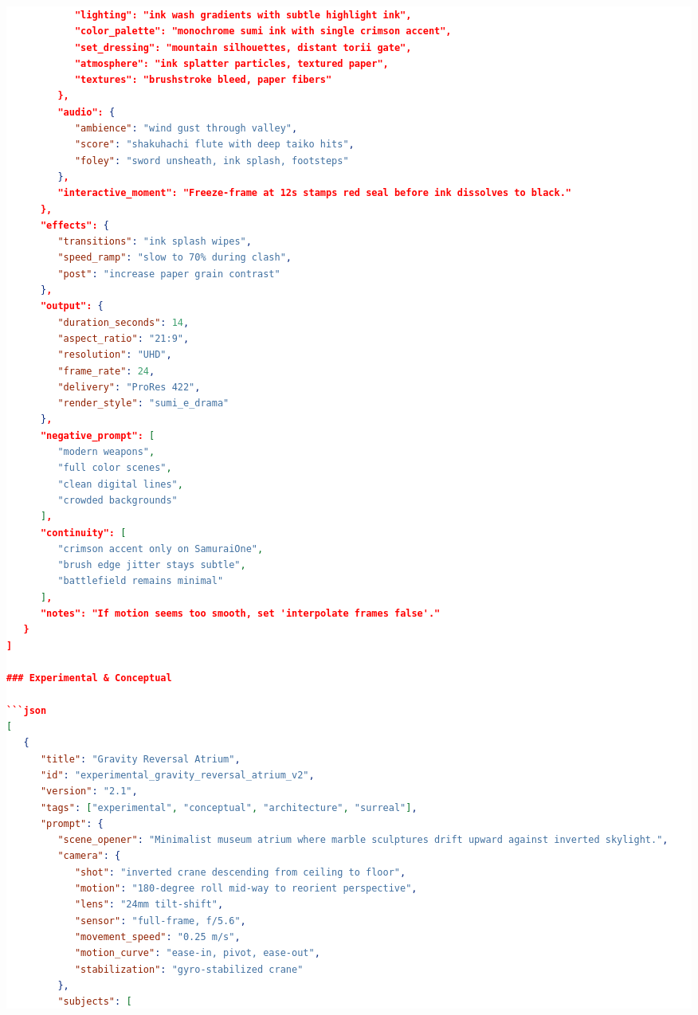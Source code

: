 ```json
            "lighting": "ink wash gradients with subtle highlight ink",
            "color_palette": "monochrome sumi ink with single crimson accent",
            "set_dressing": "mountain silhouettes, distant torii gate",
            "atmosphere": "ink splatter particles, textured paper",
            "textures": "brushstroke bleed, paper fibers"
         },
         "audio": {
            "ambience": "wind gust through valley",
            "score": "shakuhachi flute with deep taiko hits",
            "foley": "sword unsheath, ink splash, footsteps"
         },
         "interactive_moment": "Freeze-frame at 12s stamps red seal before ink dissolves to black."
      },
      "effects": {
         "transitions": "ink splash wipes",
         "speed_ramp": "slow to 70% during clash",
         "post": "increase paper grain contrast"
      },
      "output": {
         "duration_seconds": 14,
         "aspect_ratio": "21:9",
         "resolution": "UHD",
         "frame_rate": 24,
         "delivery": "ProRes 422",
         "render_style": "sumi_e_drama"
      },
      "negative_prompt": [
         "modern weapons",
         "full color scenes",
         "clean digital lines",
         "crowded backgrounds"
      ],
      "continuity": [
         "crimson accent only on SamuraiOne",
         "brush edge jitter stays subtle",
         "battlefield remains minimal"
      ],
      "notes": "If motion seems too smooth, set 'interpolate frames false'."
   }
]

### Experimental & Conceptual

```json
[
   {
      "title": "Gravity Reversal Atrium",
      "id": "experimental_gravity_reversal_atrium_v2",
      "version": "2.1",
      "tags": ["experimental", "conceptual", "architecture", "surreal"],
      "prompt": {
         "scene_opener": "Minimalist museum atrium where marble sculptures drift upward against inverted skylight.",
         "camera": {
            "shot": "inverted crane descending from ceiling to floor",
            "motion": "180-degree roll mid-way to reorient perspective",
            "lens": "24mm tilt-shift",
            "sensor": "full-frame, f/5.6",
            "movement_speed": "0.25 m/s",
            "motion_curve": "ease-in, pivot, ease-out",
            "stabilization": "gyro-stabilized crane"
         },
         "subjects": [
```